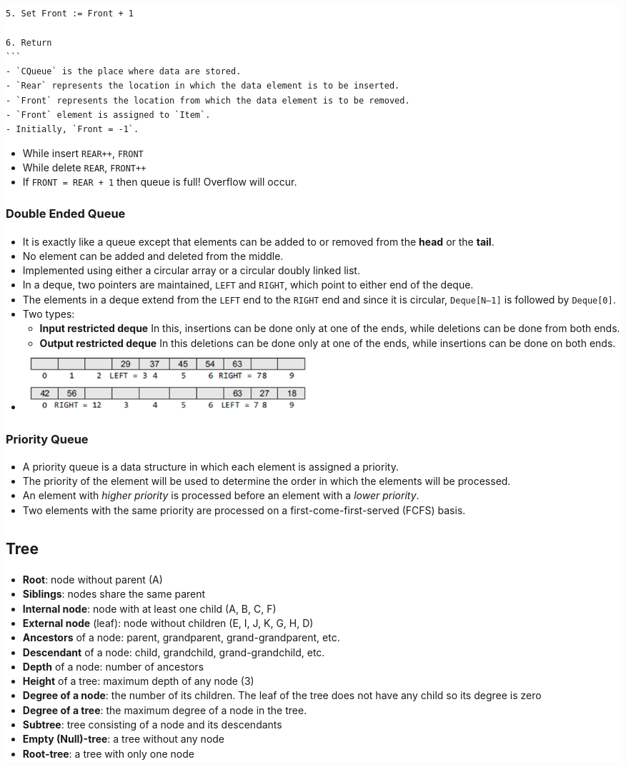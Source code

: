     5. Set Front := Front + 1 

    6. Return
    ```
    - `CQueue` is the place where data are stored. 
    - `Rear` represents the location in which the data element is to be inserted. 
    - `Front` represents the location from which the data element is to be removed. 
    - `Front` element is assigned to `Item`. 
    - Initially, `Front = -1`.

- While insert `REAR++`, `FRONT`
- While delete `REAR`, `FRONT++`
- If `FRONT = REAR + 1` then queue is full! Overflow will occur.

### Double Ended Queue
- It is exactly like a queue except that elements can be added to or removed from the **head** or the **tail**.
- No element can be added and deleted from the middle. 
- Implemented using either a circular array or a circular doubly linked list.
- In a deque, two pointers are maintained, `LEFT` and `RIGHT`, which point to either end of the deque. 
- The elements in a deque extend from the `LEFT` end to the `RIGHT` end and since it is circular, `Deque[N–1]` is followed by `Deque[0]`.
- Two types:
    - **Input restricted deque** In this, insertions can be done only at one of the ends, while deletions can be done from both ends.
    - **Output restricted deque** In this deletions can be done only at one of the ends, while  insertions can be done on both ends.
- <img src="images/12.png" width=400>

### Priority Queue
- A priority queue is a data structure in which each element is assigned a priority.
- The priority of the element will be used to determine the order in which the elements will be processed. 
- An element with *higher priority* is processed before an element with a *lower priority*.
- Two elements with the same priority are processed on a first-come-first-served (FCFS) basis.

## Tree
- **Root**: node without parent (A)
- **Siblings**: nodes share the same parent
- **Internal node**: node with at least one child (A, B, C, F)
- **External node** (leaf): node without children (E, I, J, K, G, H, D)
- **Ancestors** of a node: parent, grandparent, grand-grandparent, etc.
- **Descendant** of a node: child, grandchild, grand-grandchild, etc.
- **Depth** of a node: number of ancestors
- **Height** of a tree: maximum depth of any node (3)
- **Degree of a node**: the number of its children. The leaf of the tree does not have any child so its degree is zero
- **Degree of a tree**: the maximum degree of a node in the tree.
- **Subtree**: tree consisting of a node and its descendants
- **Empty (Null)-tree**: a tree without any node
- **Root-tree**: a tree with only one node